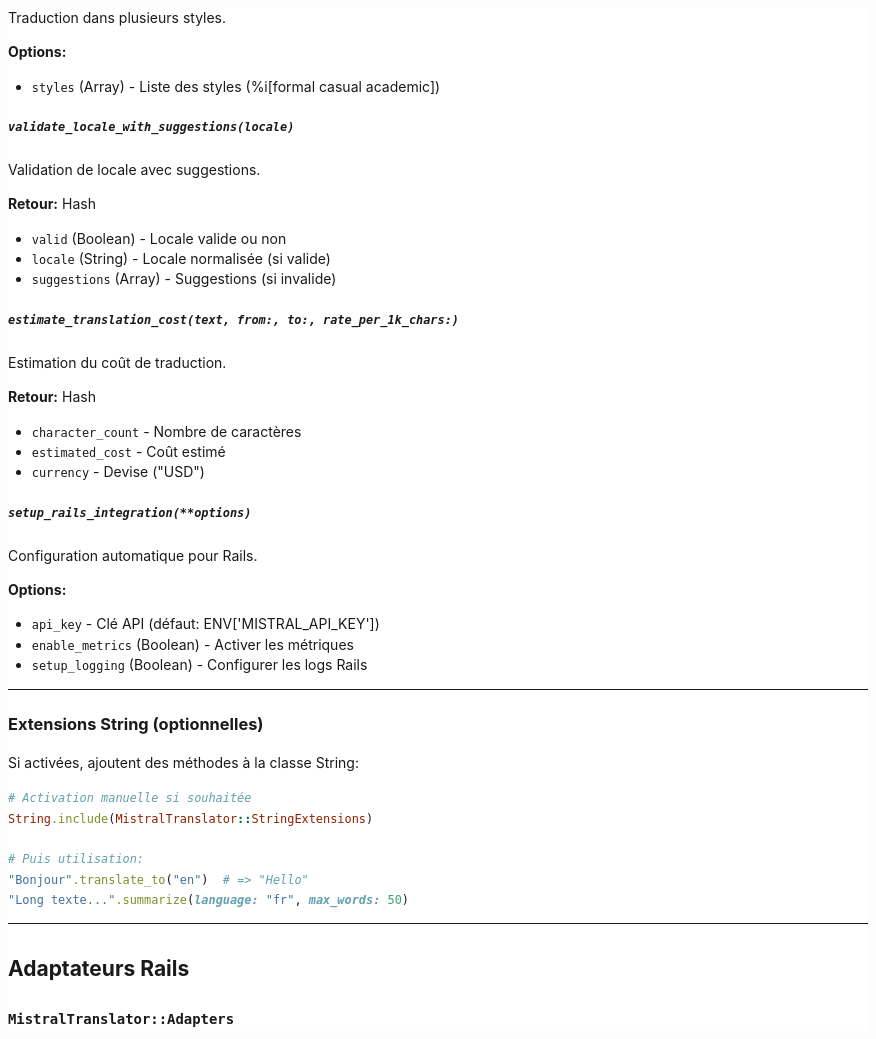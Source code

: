 Traduction dans plusieurs styles.

**Options:**

- `styles` (Array) - Liste des styles (%i[formal casual academic])

##### `validate_locale_with_suggestions(locale)`

Validation de locale avec suggestions.

**Retour:** Hash

- `valid` (Boolean) - Locale valide ou non
- `locale` (String) - Locale normalisée (si valide)
- `suggestions` (Array) - Suggestions (si invalide)

##### `estimate_translation_cost(text, from:, to:, rate_per_1k_chars:)`

Estimation du coût de traduction.

**Retour:** Hash

- `character_count` - Nombre de caractères
- `estimated_cost` - Coût estimé
- `currency` - Devise ("USD")

##### `setup_rails_integration(**options)`

Configuration automatique pour Rails.

**Options:**

- `api_key` - Clé API (défaut: ENV['MISTRAL_API_KEY'])
- `enable_metrics` (Boolean) - Activer les métriques
- `setup_logging` (Boolean) - Configurer les logs Rails

---

### Extensions String (optionnelles)

Si activées, ajoutent des méthodes à la classe String:

```ruby
# Activation manuelle si souhaitée
String.include(MistralTranslator::StringExtensions)

# Puis utilisation:
"Bonjour".translate_to("en")  # => "Hello"
"Long texte...".summarize(language: "fr", max_words: 50)
```

---

## Adaptateurs Rails

### `MistralTranslator::Adapters`
